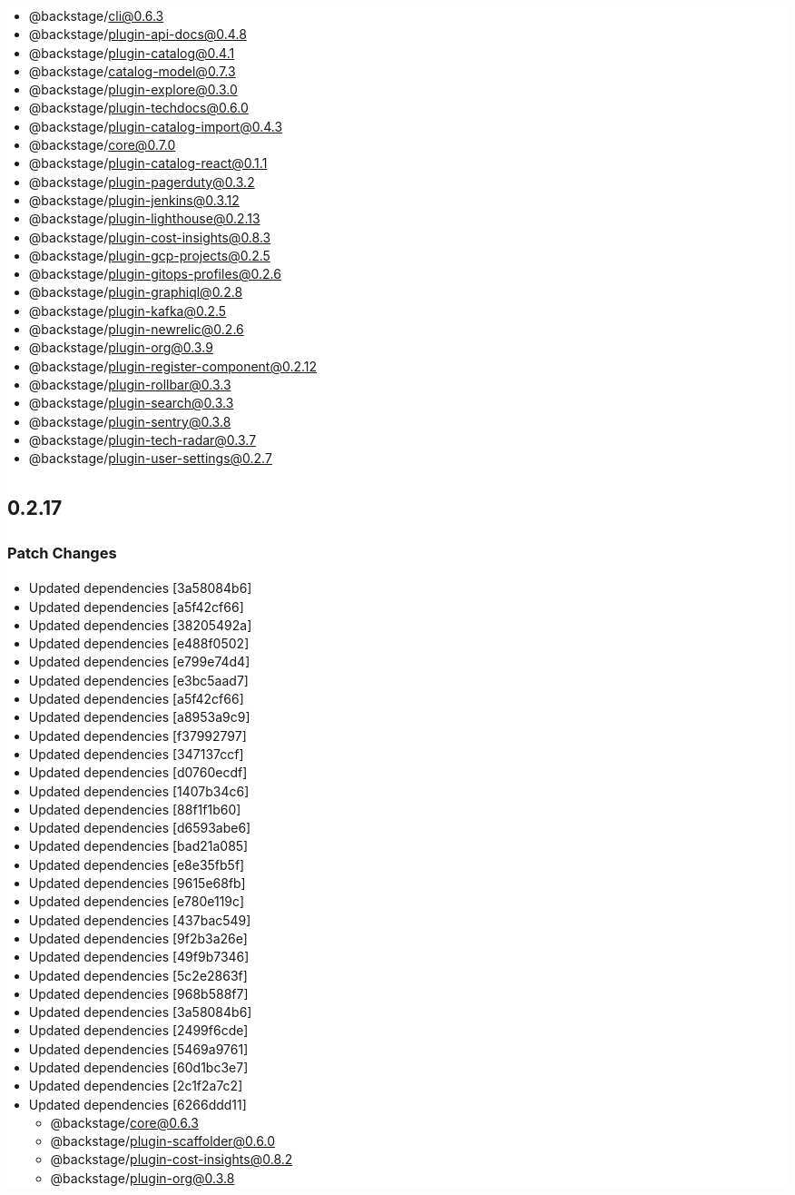   - @backstage/cli@0.6.3
  - @backstage/plugin-api-docs@0.4.8
  - @backstage/plugin-catalog@0.4.1
  - @backstage/catalog-model@0.7.3
  - @backstage/plugin-explore@0.3.0
  - @backstage/plugin-techdocs@0.6.0
  - @backstage/plugin-catalog-import@0.4.3
  - @backstage/core@0.7.0
  - @backstage/plugin-catalog-react@0.1.1
  - @backstage/plugin-pagerduty@0.3.2
  - @backstage/plugin-jenkins@0.3.12
  - @backstage/plugin-lighthouse@0.2.13
  - @backstage/plugin-cost-insights@0.8.3
  - @backstage/plugin-gcp-projects@0.2.5
  - @backstage/plugin-gitops-profiles@0.2.6
  - @backstage/plugin-graphiql@0.2.8
  - @backstage/plugin-kafka@0.2.5
  - @backstage/plugin-newrelic@0.2.6
  - @backstage/plugin-org@0.3.9
  - @backstage/plugin-register-component@0.2.12
  - @backstage/plugin-rollbar@0.3.3
  - @backstage/plugin-search@0.3.3
  - @backstage/plugin-sentry@0.3.8
  - @backstage/plugin-tech-radar@0.3.7
  - @backstage/plugin-user-settings@0.2.7

## 0.2.17

### Patch Changes

- Updated dependencies [3a58084b6]
- Updated dependencies [a5f42cf66]
- Updated dependencies [38205492a]
- Updated dependencies [e488f0502]
- Updated dependencies [e799e74d4]
- Updated dependencies [e3bc5aad7]
- Updated dependencies [a5f42cf66]
- Updated dependencies [a8953a9c9]
- Updated dependencies [f37992797]
- Updated dependencies [347137ccf]
- Updated dependencies [d0760ecdf]
- Updated dependencies [1407b34c6]
- Updated dependencies [88f1f1b60]
- Updated dependencies [d6593abe6]
- Updated dependencies [bad21a085]
- Updated dependencies [e8e35fb5f]
- Updated dependencies [9615e68fb]
- Updated dependencies [e780e119c]
- Updated dependencies [437bac549]
- Updated dependencies [9f2b3a26e]
- Updated dependencies [49f9b7346]
- Updated dependencies [5c2e2863f]
- Updated dependencies [968b588f7]
- Updated dependencies [3a58084b6]
- Updated dependencies [2499f6cde]
- Updated dependencies [5469a9761]
- Updated dependencies [60d1bc3e7]
- Updated dependencies [2c1f2a7c2]
- Updated dependencies [6266ddd11]
  - @backstage/core@0.6.3
  - @backstage/plugin-scaffolder@0.6.0
  - @backstage/plugin-cost-insights@0.8.2
  - @backstage/plugin-org@0.3.8
